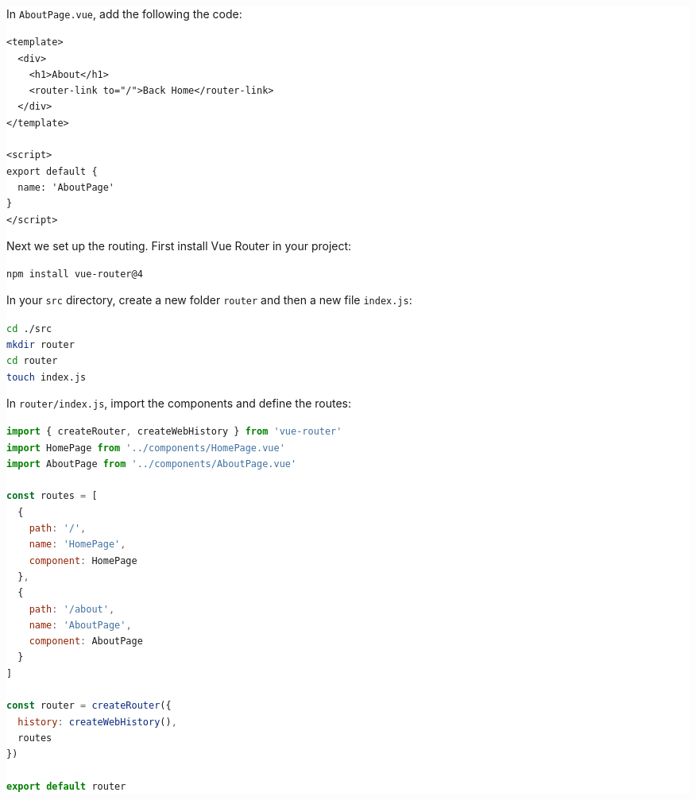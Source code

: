 In `AboutPage.vue`, add the following the code:

```vue file=components/AboutPage.vue
<template>
  <div>
    <h1>About</h1>
    <router-link to="/">Back Home</router-link>
  </div>
</template>

<script>
export default {
  name: 'AboutPage'
}
</script>
```

Next we set up the routing. First install Vue Router in your project:

```bash
npm install vue-router@4
```

In your `src` directory, create a new folder `router` and then a new file `index.js`:

```bash
cd ./src
mkdir router
cd router 
touch index.js
```

In `router/index.js`, import the components and define the routes:

```js file=router/index.js
import { createRouter, createWebHistory } from 'vue-router'
import HomePage from '../components/HomePage.vue'
import AboutPage from '../components/AboutPage.vue'

const routes = [
  {
    path: '/',
    name: 'HomePage',
    component: HomePage
  },
  {
    path: '/about',
    name: 'AboutPage',
    component: AboutPage
  }
]

const router = createRouter({
  history: createWebHistory(),
  routes
})

export default router
```
